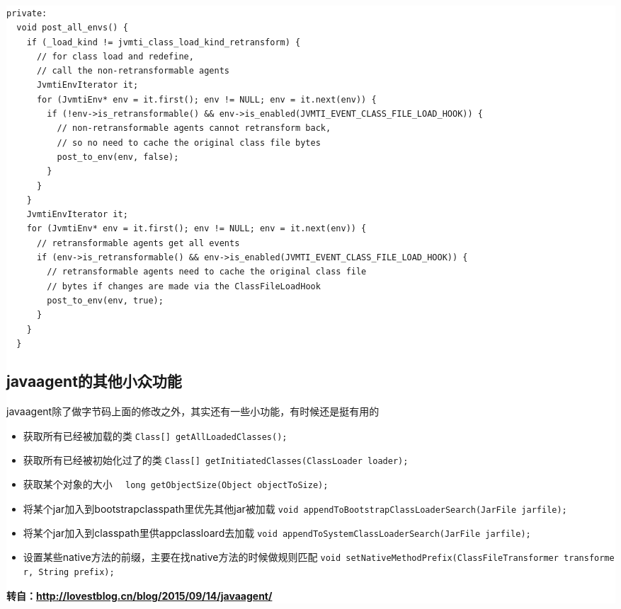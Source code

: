 ```
private:
  void post_all_envs() {
    if (_load_kind != jvmti_class_load_kind_retransform) {
      // for class load and redefine,
      // call the non-retransformable agents
      JvmtiEnvIterator it;
      for (JvmtiEnv* env = it.first(); env != NULL; env = it.next(env)) {
        if (!env->is_retransformable() && env->is_enabled(JVMTI_EVENT_CLASS_FILE_LOAD_HOOK)) {
          // non-retransformable agents cannot retransform back,
          // so no need to cache the original class file bytes
          post_to_env(env, false);
        }
      }
    }
    JvmtiEnvIterator it;
    for (JvmtiEnv* env = it.first(); env != NULL; env = it.next(env)) {
      // retransformable agents get all events
      if (env->is_retransformable() && env->is_enabled(JVMTI_EVENT_CLASS_FILE_LOAD_HOOK)) {
        // retransformable agents need to cache the original class file
        // bytes if changes are made via the ClassFileLoadHook
        post_to_env(env, true);
      }
    }
  }
```
## javaagent的其他小众功能

javaagent除了做字节码上面的修改之外，其实还有一些小功能，有时候还是挺有用的

- 获取所有已经被加载的类
`Class[] getAllLoadedClasses();`

- 获取所有已经被初始化过了的类
`Class[] getInitiatedClasses(ClassLoader loader);`

- 获取某个对象的大小
`  long getObjectSize(Object objectToSize);`

- 将某个jar加入到bootstrapclasspath里优先其他jar被加载
`void appendToBootstrapClassLoaderSearch(JarFile jarfile);`

- 将某个jar加入到classpath里供appclassloard去加载
`void appendToSystemClassLoaderSearch(JarFile jarfile);`

- 设置某些native方法的前缀，主要在找native方法的时候做规则匹配
`void setNativeMethodPrefix(ClassFileTransformer transformer, String prefix);`

**转自：http://lovestblog.cn/blog/2015/09/14/javaagent/**

